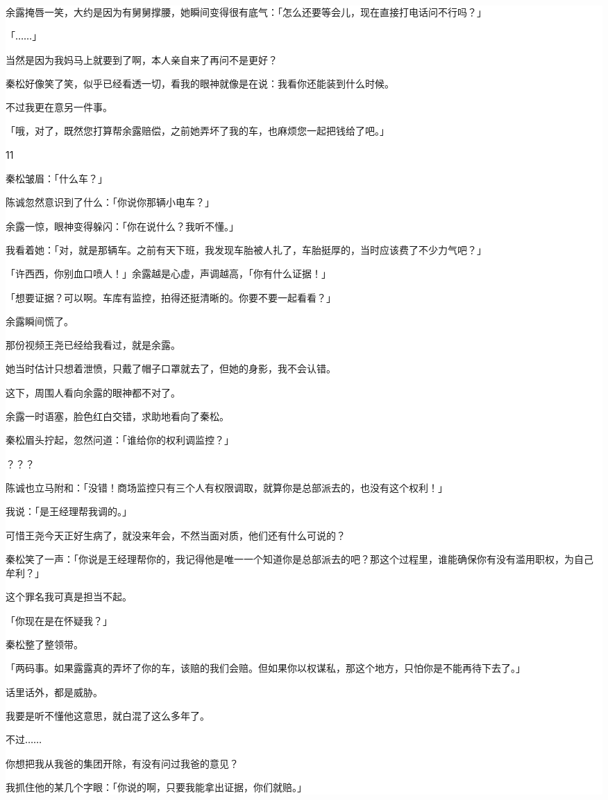 余露掩唇一笑，大约是因为有舅舅撑腰，她瞬间变得很有底气：「怎么还要等会儿，现在直接打电话问不行吗？」

「……」

当然是因为我妈马上就要到了啊，本人亲自来了再问不是更好？

秦松好像笑了笑，似乎已经看透一切，看我的眼神就像是在说：我看你还能装到什么时候。

不过我更在意另一件事。

「哦，对了，既然您打算帮余露赔偿，之前她弄坏了我的车，也麻烦您一起把钱给了吧。」

11

秦松皱眉：「什么车？」

陈诚忽然意识到了什么：「你说你那辆小电车？」

余露一惊，眼神变得躲闪：「你在说什么？我听不懂。」

我看着她：「对，就是那辆车。之前有天下班，我发现车胎被人扎了，车胎挺厚的，当时应该费了不少力气吧？」

「许西西，你别血口喷人！」余露越是心虚，声调越高，「你有什么证据！」

「想要证据？可以啊。车库有监控，拍得还挺清晰的。你要不要一起看看？」

余露瞬间慌了。

那份视频王尧已经给我看过，就是余露。

她当时估计只想着泄愤，只戴了帽子口罩就去了，但她的身影，我不会认错。

这下，周围人看向余露的眼神都不对了。

余露一时语塞，脸色红白交错，求助地看向了秦松。

秦松眉头拧起，忽然问道：「谁给你的权利调监控？」

？？？

陈诚也立马附和：「没错！商场监控只有三个人有权限调取，就算你是总部派去的，也没有这个权利！」

我说：「是王经理帮我调的。」

可惜王尧今天正好生病了，就没来年会，不然当面对质，他们还有什么可说的？

秦松笑了一声：「你说是王经理帮你的，我记得他是唯一一个知道你是总部派去的吧？那这个过程里，谁能确保你有没有滥用职权，为自己牟利？」

这个罪名我可真是担当不起。

「你现在是在怀疑我？」

秦松整了整领带。

「两码事。如果露露真的弄坏了你的车，该赔的我们会赔。但如果你以权谋私，那这个地方，只怕你是不能再待下去了。」

话里话外，都是威胁。

我要是听不懂他这意思，就白混了这么多年了。

不过……

你想把我从我爸的集团开除，有没有问过我爸的意见？

我抓住他的某几个字眼：「你说的啊，只要我能拿出证据，你们就赔。」
